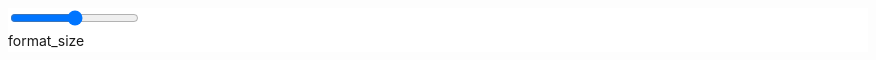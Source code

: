 <div class="navigation2">
    <div class="toolbar-wrapper">
        <div class="slider-container">
            <input type="range" min="1" max="5" value="3" class="slider">
        </div>
        <div class="toolbar">
            <a target="_blank" href="/translations" class="home-button" title="Translations Masterlist"><i class="fa fa-home"></i></a>
            <a href="/birthday_story/shinobu/2022" title="Previous Story: 2022 Birthday Content"><i class="fa fa-arrow-left"></i></a>
            <div class="toolbar__section">
                <a id="sliderDrop">
                    <span class="material-icons-round" title="Text Size">format_size</span>
                </a>
            </div>
            <a target="_blank" href="/birthday_story" title="Index"><i class="fa fa-star"></i></a>
            <a href="/birthday_story/shinobu/2024" title="Next Story: 2024 Birthday Content"><i class="fa fa-arrow-right"></i></a>
            <a href="#top" class="top-arrow" title="Back to Top"><i class="fa fa-arrow-up"></i></a>
        </div>
    </div>
</div>
